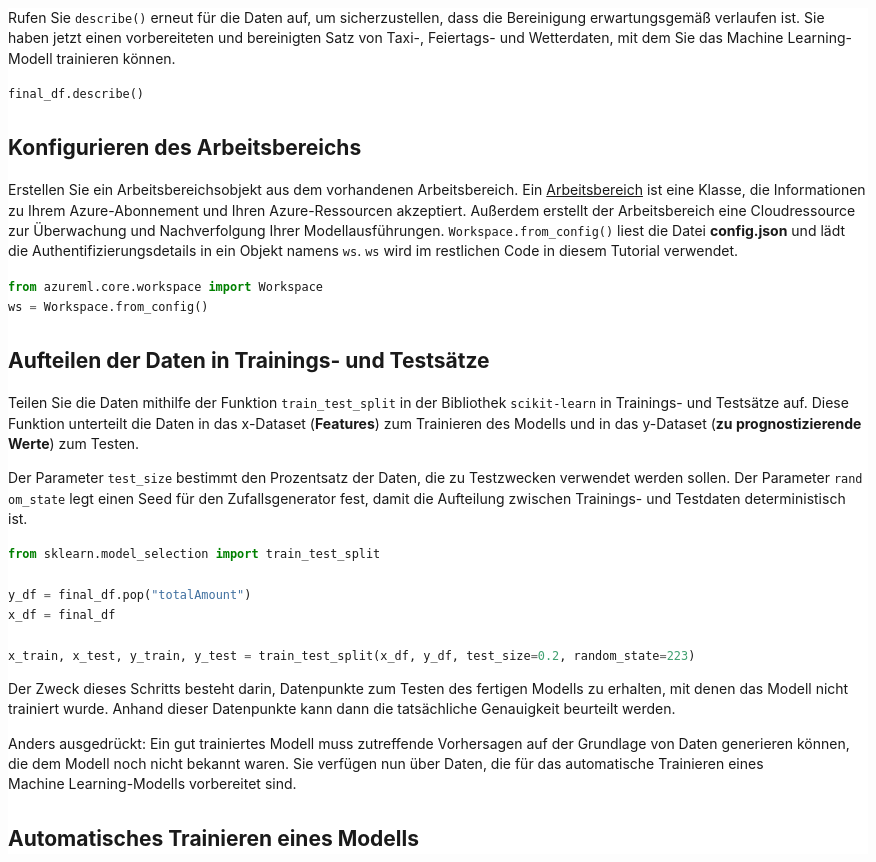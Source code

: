 Rufen Sie `describe()` erneut für die Daten auf, um sicherzustellen, dass die Bereinigung erwartungsgemäß verlaufen ist. Sie haben jetzt einen vorbereiteten und bereinigten Satz von Taxi-, Feiertags- und Wetterdaten, mit dem Sie das Machine Learning-Modell trainieren können.

```python
final_df.describe()
```

## <a name="configure-workspace"></a>Konfigurieren des Arbeitsbereichs

Erstellen Sie ein Arbeitsbereichsobjekt aus dem vorhandenen Arbeitsbereich. Ein [Arbeitsbereich](https://docs.microsoft.com/python/api/azureml-core/azureml.core.workspace.workspace?view=azure-ml-py) ist eine Klasse, die Informationen zu Ihrem Azure-Abonnement und Ihren Azure-Ressourcen akzeptiert. Außerdem erstellt der Arbeitsbereich eine Cloudressource zur Überwachung und Nachverfolgung Ihrer Modellausführungen. `Workspace.from_config()` liest die Datei **config.json** und lädt die Authentifizierungsdetails in ein Objekt namens `ws`. `ws` wird im restlichen Code in diesem Tutorial verwendet.

```python
from azureml.core.workspace import Workspace
ws = Workspace.from_config()
```

## <a name="split-the-data-into-train-and-test-sets"></a>Aufteilen der Daten in Trainings- und Testsätze

Teilen Sie die Daten mithilfe der Funktion `train_test_split` in der Bibliothek `scikit-learn` in Trainings- und Testsätze auf. Diese Funktion unterteilt die Daten in das x-Dataset (**Features**) zum Trainieren des Modells und in das y-Dataset (**zu prognostizierende Werte**) zum Testen.

Der Parameter `test_size` bestimmt den Prozentsatz der Daten, die zu Testzwecken verwendet werden sollen. Der Parameter `random_state` legt einen Seed für den Zufallsgenerator fest, damit die Aufteilung zwischen Trainings- und Testdaten deterministisch ist.

```python
from sklearn.model_selection import train_test_split

y_df = final_df.pop("totalAmount")
x_df = final_df

x_train, x_test, y_train, y_test = train_test_split(x_df, y_df, test_size=0.2, random_state=223)
```

Der Zweck dieses Schritts besteht darin, Datenpunkte zum Testen des fertigen Modells zu erhalten, mit denen das Modell nicht trainiert wurde. Anhand dieser Datenpunkte kann dann die tatsächliche Genauigkeit beurteilt werden.

Anders ausgedrückt: Ein gut trainiertes Modell muss zutreffende Vorhersagen auf der Grundlage von Daten generieren können, die dem Modell noch nicht bekannt waren. Sie verfügen nun über Daten, die für das automatische Trainieren eines Machine Learning-Modells vorbereitet sind.

## <a name="automatically-train-a-model"></a>Automatisches Trainieren eines Modells
